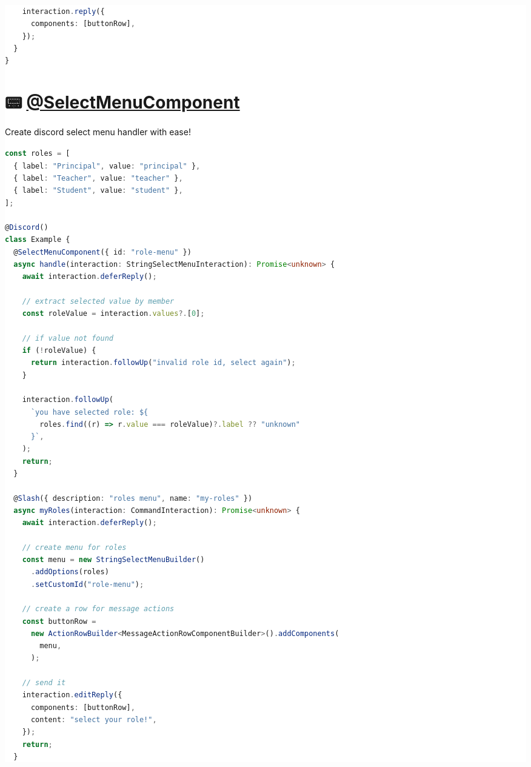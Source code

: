 ```ts
    interaction.reply({
      components: [buttonRow],
    });
  }
}
```

# 📟 [@SelectMenuComponent](https://discordx.js.org/docs/discordx/decorators/gui/select-menu-component)

Create discord select menu handler with ease!

```ts
const roles = [
  { label: "Principal", value: "principal" },
  { label: "Teacher", value: "teacher" },
  { label: "Student", value: "student" },
];

@Discord()
class Example {
  @SelectMenuComponent({ id: "role-menu" })
  async handle(interaction: StringSelectMenuInteraction): Promise<unknown> {
    await interaction.deferReply();

    // extract selected value by member
    const roleValue = interaction.values?.[0];

    // if value not found
    if (!roleValue) {
      return interaction.followUp("invalid role id, select again");
    }

    interaction.followUp(
      `you have selected role: ${
        roles.find((r) => r.value === roleValue)?.label ?? "unknown"
      }`,
    );
    return;
  }

  @Slash({ description: "roles menu", name: "my-roles" })
  async myRoles(interaction: CommandInteraction): Promise<unknown> {
    await interaction.deferReply();

    // create menu for roles
    const menu = new StringSelectMenuBuilder()
      .addOptions(roles)
      .setCustomId("role-menu");

    // create a row for message actions
    const buttonRow =
      new ActionRowBuilder<MessageActionRowComponentBuilder>().addComponents(
        menu,
      );

    // send it
    interaction.editReply({
      components: [buttonRow],
      content: "select your role!",
    });
    return;
  }
```